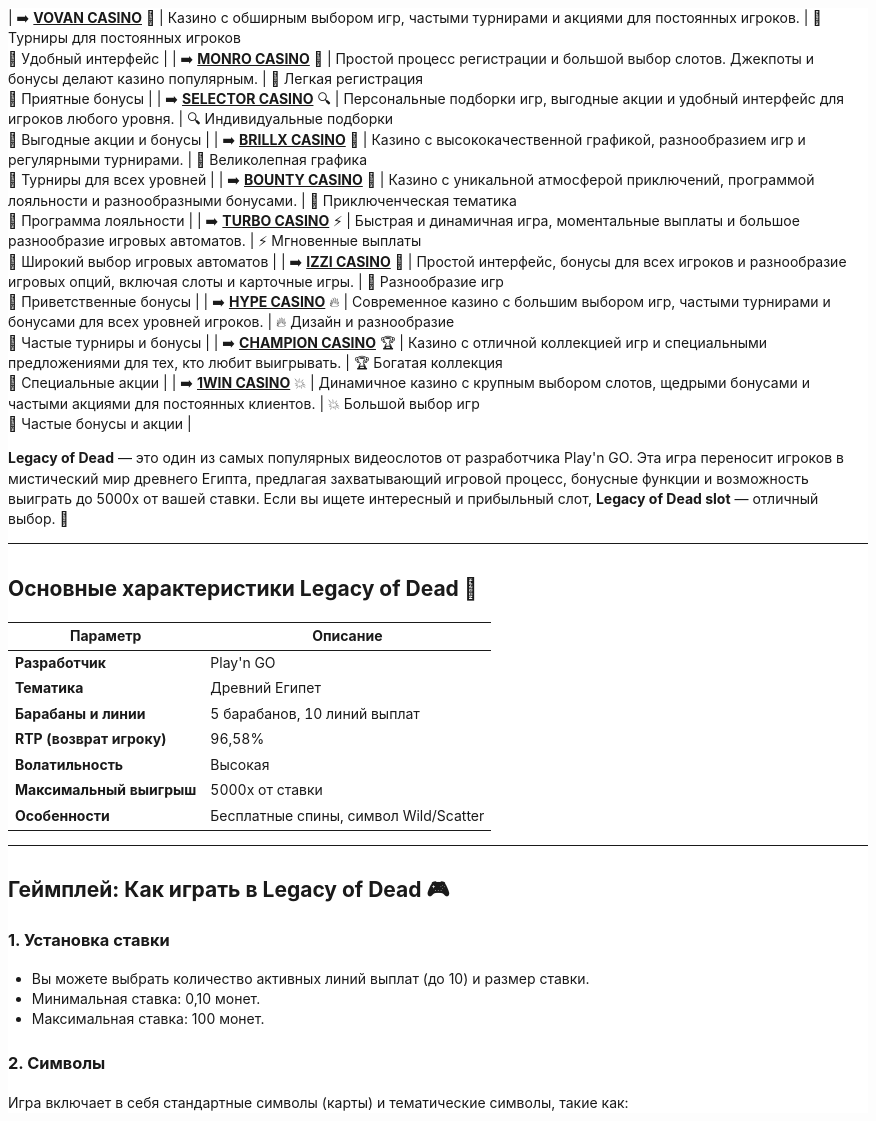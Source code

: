 | ➡️ [**VOVAN CASINO**](https://vovan.site/d098ab058) 🎩         | Казино с обширным выбором игр, частыми турнирами и акциями для постоянных игроков.                                               | 🎩 Турниры для постоянных игроков <br> 🎉 Удобный интерфейс                                       |
| ➡️ [**MONRO CASINO**](https://mnr-ircp01.com/c3ce72a2c) 🌠     | Простой процесс регистрации и большой выбор слотов. Джекпоты и бонусы делают казино популярным.                                  | 🌌 Легкая регистрация <br> 🎁 Приятные бонусы                                                      |
| ➡️ [**SELECTOR CASINO**](https://gosel.vg/SELVK) 🔍           | Персональные подборки игр, выгодные акции и удобный интерфейс для игроков любого уровня.                                         | 🔍 Индивидуальные подборки <br> 🎁 Выгодные акции и бонусы                                        |
| ➡️ [**BRILLX CASINO**](https://brillx.uno/BRIVK) 💎           | Казино с высококачественной графикой, разнообразием игр и регулярными турнирами.                                                 | 💎 Великолепная графика <br> 🎉 Турниры для всех уровней                                         |
| ➡️ [**BOUNTY CASINO**](https://bounty-casino.de/BOVK) 🎉       | Казино с уникальной атмосферой приключений, программой лояльности и разнообразными бонусами.                                     | 🎉 Приключенческая тематика <br> 🏅 Программа лояльности                                          |
| ➡️ [**TURBO CASINO**](https://turbo-casino.tv/TURVK) ⚡        | Быстрая и динамичная игра, моментальные выплаты и большое разнообразие игровых автоматов.                                        | ⚡ Мгновенные выплаты <br> 💸 Широкий выбор игровых автоматов                                      |
| ➡️ [**IZZI CASINO**](https://izzi-fr03.com/ca7c8a7b7) 🌟       | Простой интерфейс, бонусы для всех игроков и разнообразие игровых опций, включая слоты и карточные игры.                        | 🎰 Разнообразие игр <br> 🎁 Приветственные бонусы                                                 |
| ➡️ [**HYPE CASINO**](https://hypekaz.com/dc2f44ad0) 🔥        | Современное казино с большим выбором игр, частыми турнирами и бонусами для всех уровней игроков.                                 | 🔥 Дизайн и разнообразие <br> 🎉 Частые турниры и бонусы                                          |
| ➡️ [**CHAMPION CASINO**](https://champcasino.ink/pobeda/doa-hats?p80412p305331p112c) 🏆 | Казино с отличной коллекцией игр и специальными предложениями для тех, кто любит выигрывать.                                   | 🏆 Богатая коллекция <br> 🎁 Специальные акции                                                    |
| ➡️ [**1WIN CASINO**](https://brandplay.link/6F5VqbyZ) 💥      | Динамичное казино с крупным выбором слотов, щедрыми бонусами и частыми акциями для постоянных клиентов.                          | 💥 Большой выбор игр <br> 🎲 Частые бонусы и акции                                                |

**Legacy of Dead** — это один из самых популярных видеослотов от разработчика Play'n GO. Эта игра переносит игроков в мистический мир древнего Египта, предлагая захватывающий игровой процесс, бонусные функции и возможность выиграть до 5000x от вашей ставки. Если вы ищете интересный и прибыльный слот, **Legacy of Dead slot** — отличный выбор. 💎

---

## Основные характеристики Legacy of Dead 📜

| Параметр                | Описание                       |
|-------------------------|---------------------------------|
| **Разработчик**         | Play'n GO                     |
| **Тематика**            | Древний Египет                |
| **Барабаны и линии**    | 5 барабанов, 10 линий выплат   |
| **RTP (возврат игроку)**| 96,58%                        |
| **Волатильность**       | Высокая                       |
| **Максимальный выигрыш**| 5000x от ставки               |
| **Особенности**         | Бесплатные спины, символ Wild/Scatter |

---

## Геймплей: Как играть в Legacy of Dead 🎮

### 1. **Установка ставки**
- Вы можете выбрать количество активных линий выплат (до 10) и размер ставки.
- Минимальная ставка: 0,10 монет.
- Максимальная ставка: 100 монет.

### 2. **Символы**
Игра включает в себя стандартные символы (карты) и тематические символы, такие как:

